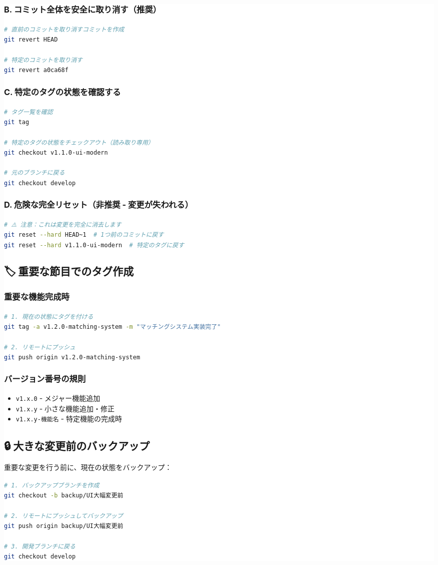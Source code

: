 ### B. コミット全体を安全に取り消す（推奨）
```bash
# 直前のコミットを取り消すコミットを作成
git revert HEAD

# 特定のコミットを取り消す
git revert a0ca68f
```

### C. 特定のタグの状態を確認する
```bash
# タグ一覧を確認
git tag

# 特定のタグの状態をチェックアウト（読み取り専用）
git checkout v1.1.0-ui-modern

# 元のブランチに戻る
git checkout develop
```

### D. 危険な完全リセット（非推奨 - 変更が失われる）
```bash
# ⚠️ 注意：これは変更を完全に消去します
git reset --hard HEAD~1  # 1つ前のコミットに戻す
git reset --hard v1.1.0-ui-modern  # 特定のタグに戻す
```

## 🏷️ 重要な節目でのタグ作成

### 重要な機能完成時
```bash
# 1. 現在の状態にタグを付ける
git tag -a v1.2.0-matching-system -m "マッチングシステム実装完了"

# 2. リモートにプッシュ
git push origin v1.2.0-matching-system
```

### バージョン番号の規則
- `v1.x.0` - メジャー機能追加
- `v1.x.y` - 小さな機能追加・修正
- `v1.x.y-機能名` - 特定機能の完成時

## 🔒 大きな変更前のバックアップ

重要な変更を行う前に、現在の状態をバックアップ：

```bash
# 1. バックアップブランチを作成
git checkout -b backup/UI大幅変更前

# 2. リモートにプッシュしてバックアップ
git push origin backup/UI大幅変更前

# 3. 開発ブランチに戻る
git checkout develop
```
